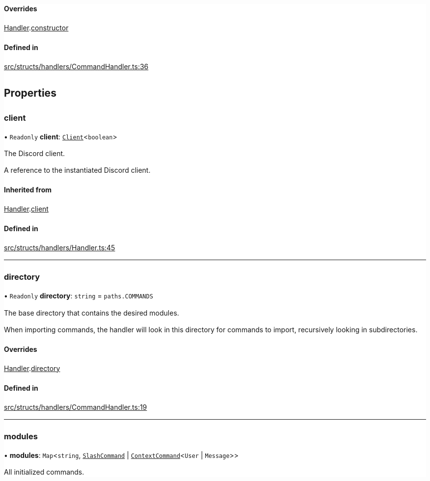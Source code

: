 #### Overrides

[Handler](handlers_Handler.Handler.md).[constructor](handlers_Handler.Handler.md#constructor)

#### Defined in

[src/structs/handlers/CommandHandler.ts:36](https://github.com/Norviah/bot/blob/d0af849/src/structs/handlers/CommandHandler.ts#L36)

## Properties

### client

• `Readonly` **client**: [`Client`](Client.Client.md)<`boolean`\>

The Discord client.

A reference to the instantiated Discord client.

#### Inherited from

[Handler](handlers_Handler.Handler.md).[client](handlers_Handler.Handler.md#client)

#### Defined in

[src/structs/handlers/Handler.ts:45](https://github.com/Norviah/bot/blob/d0af849/src/structs/handlers/Handler.ts#L45)

___

### directory

• `Readonly` **directory**: `string` = `paths.COMMANDS`

The base directory that contains the desired modules.

When importing commands, the handler will look in this directory for
commands to import, recursively looking in subdirectories.

#### Overrides

[Handler](handlers_Handler.Handler.md).[directory](handlers_Handler.Handler.md#directory)

#### Defined in

[src/structs/handlers/CommandHandler.ts:19](https://github.com/Norviah/bot/blob/d0af849/src/structs/handlers/CommandHandler.ts#L19)

___

### modules

• **modules**: `Map`<`string`, [`SlashCommand`](commands_SlashCommand.SlashCommand.md) \| [`ContextCommand`](commands_ContextCommand.ContextCommand.md)<`User` \| `Message`\>\>

All initialized commands.
